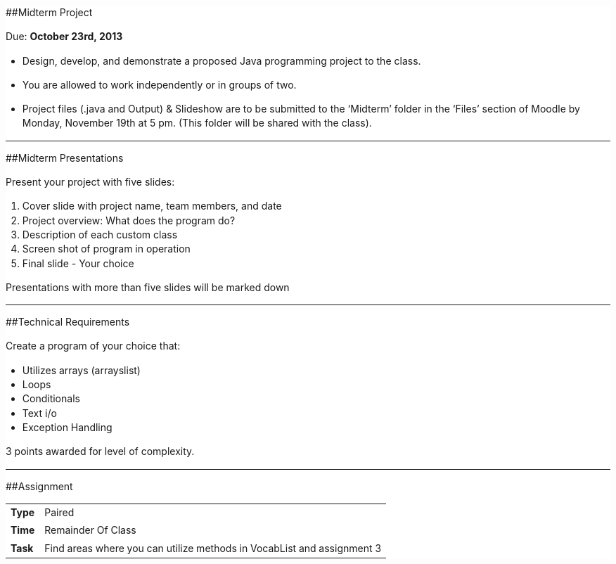 

##Midterm Project

Due: __October 23rd, 2013__

*	Design, develop, and demonstrate a proposed Java programming project to the class.

*	You are allowed to work independently or in groups of two.

*	Project files (.java and Output) & Slideshow are to be submitted to the ‘Midterm’ folder in the ‘Files’ section of Moodle by Monday, November 19th at 5 pm. (This folder will be shared with the class).

<aside class="notes"> 


</aside>

---

##Midterm Presentations

Present your project with five slides:

1.	Cover slide with project name, team members, and date
2.	Project overview: What does the program do?
3.	Description of each custom class
4.	Screen shot of program in operation
5.	Final slide - Your choice


Presentations with more than five slides will be marked down

---

##Technical Requirements

Create a program of your choice that: 

*	Utilizes arrays (arrayslist)
*	Loops
*	Conditionals
*	Text i/o
*	Exception Handling

3 points awarded for level of complexity.


---


##Assignment

<table>
<tr>
<td><b>Type</b></td>
<td>Paired</td>
</tr>
<tr>
<td><b>Time</b></td>
<td>Remainder Of Class</td>
</tr>
<tr>
<td><b>Task</b></td>
<td>
	Find areas where you can utilize methods in VocabList and assignment 3
</td>
</tr>
</table>

